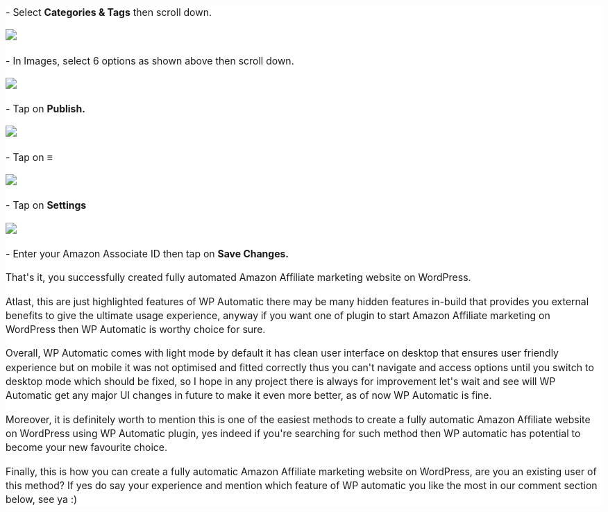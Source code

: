   

\- Select **Categories & Tags** then scroll down.

  

 ![](https://lh3.googleusercontent.com/-L8vL3CVhBF4/YpAgmJZNG5I/AAAAAAAALSc/PWVKU7GMOaY36Ib7Zwhe6RDw9P9gRzCEACNcBGAsYHQ/s1600/1653612692893142-32.png) 

  

\- In Images, select 6 options as shown above then scroll down.

  

 ![](https://lh3.googleusercontent.com/-uT5lrMo_-3E/YpAglGyHkqI/AAAAAAAALSY/S5BtbjU721YAzSjJ2OX-Ti0PvWUxVnCaQCNcBGAsYHQ/s1600/1653612689019331-33.png) 

  

\- Tap on **Publish.**

 **![](https://lh3.googleusercontent.com/-lt4KYwzBVKw/YpAgkIcwCHI/AAAAAAAALSU/fhvp65ERqxYajMoWwDVNrFnuEXdTmoeCwCNcBGAsYHQ/s1600/1653612685358968-34.png)** 

\- Tap on **≡** 

  

 ![](https://lh3.googleusercontent.com/-Zq3SHBUYZ4w/YpAgjDe_v0I/AAAAAAAALSQ/KhZ5Re8gjEAM3fQd74-z4slesOi6JVvXgCNcBGAsYHQ/s1600/1653612645628841-35.png) 

  

\- Tap on **Settings**

 **![](https://lh3.googleusercontent.com/--U3K1kkYboA/YpAgY8nwLzI/AAAAAAAALSM/Et1fClw8OeklpSUTMarlGpR312J44U1SACNcBGAsYHQ/s1600/1653612603884305-36.png)** 

  

\- Enter your Amazon Associate ID then tap on **Save Changes.**

  

That's it, you successfully created fully automated Amazon Affiliate marketing website on WordPress.

  

Atlast, this are just highlighted features of WP Automatic there may be many hidden features in-build that provides you external benefits to give the ultimate usage experience, anyway if you want one of plugin to start Amazon Affiliate marketing on WordPress then WP Automatic is worthy choice for sure.

  

Overall, WP Automatic comes with light mode by default it has clean user interface on desktop that ensures user friendly experience but on mobile it was not optimised and fitted correctly thus you can't navigate and access options until you switch to desktop mode which should be fixed, so I hope in any project there is always for improvement let's wait and see will WP Automatic get any major UI changes in future to make it even more better, as of now WP Automatic is fine.

  

Moreover, it is definitely worth to mention this is one of the easiest methods to create a fully automatic Amazon Affiliate website on WordPress using WP Automatic plugin, yes indeed if you're searching for such method then WP automatic has potential to become your new favourite choice.

  

Finally, this is how you can create a fully automatic Amazon Affiliate marketing website on WordPress, are you an existing user of this method? If yes do say your experience and mention which feature of WP automatic you like the most in our comment section below, see ya :)